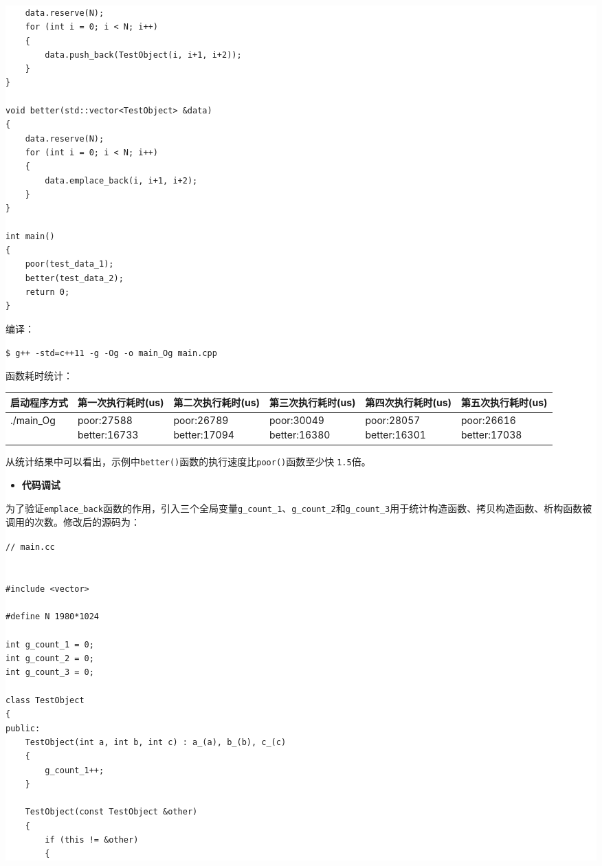```
    data.reserve(N);
    for (int i = 0; i < N; i++)
    {
        data.push_back(TestObject(i, i+1, i+2));
    }
}

void better(std::vector<TestObject> &data)
{
    data.reserve(N);
    for (int i = 0; i < N; i++)
    {
        data.emplace_back(i, i+1, i+2);
    }
}

int main()
{
    poor(test_data_1);
    better(test_data_2);
    return 0;
}
```

编译：

```
$ g++ -std=c++11 -g -Og -o main_Og main.cpp
```

函数耗时统计：

| 启动程序方式 | 第一次执行耗时(us)          | 第二次执行耗时(us)          | 第三次执行耗时(us)          | 第四次执行耗时(us)          | 第五次执行耗时(us)          |
| ------------ | --------------------------- | --------------------------- | --------------------------- | --------------------------- | --------------------------- |
| ./main_Og    | poor:27588<br/>better:16733 | poor:26789<br/>better:17094 | poor:30049<br/>better:16380 | poor:28057<br/>better:16301 | poor:26616<br/>better:17038 |

从统计结果中可以看出，示例中`better()`函数的执行速度比`poor()`函数至少快 `1.5`倍。

- **代码调试**

为了验证`emplace_back`函数的作用，引入三个全局变量`g_count_1`、`g_count_2`和`g_count_3`用于统计构造函数、拷贝构造函数、析构函数被调用的次数。修改后的源码为：

```
// main.cc


#include <vector>

#define N 1980*1024

int g_count_1 = 0;
int g_count_2 = 0;
int g_count_3 = 0;

class TestObject
{
public:
    TestObject(int a, int b, int c) : a_(a), b_(b), c_(c)
    {
        g_count_1++;
    }

    TestObject(const TestObject &other)
    {
        if (this != &other)
        {
```